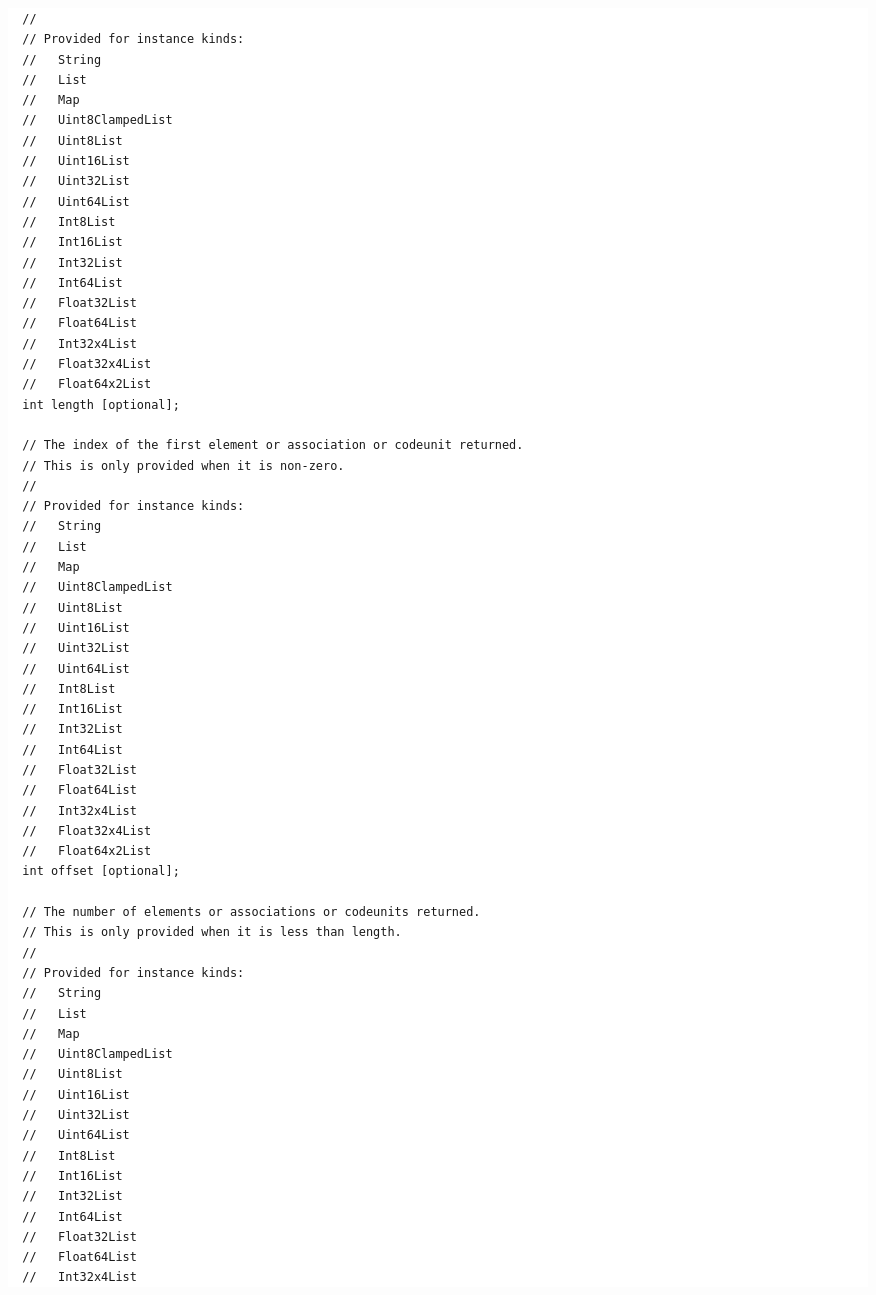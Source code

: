 ```
  //
  // Provided for instance kinds:
  //   String
  //   List
  //   Map
  //   Uint8ClampedList
  //   Uint8List
  //   Uint16List
  //   Uint32List
  //   Uint64List
  //   Int8List
  //   Int16List
  //   Int32List
  //   Int64List
  //   Float32List
  //   Float64List
  //   Int32x4List
  //   Float32x4List
  //   Float64x2List
  int length [optional];

  // The index of the first element or association or codeunit returned.
  // This is only provided when it is non-zero.
  //
  // Provided for instance kinds:
  //   String
  //   List
  //   Map
  //   Uint8ClampedList
  //   Uint8List
  //   Uint16List
  //   Uint32List
  //   Uint64List
  //   Int8List
  //   Int16List
  //   Int32List
  //   Int64List
  //   Float32List
  //   Float64List
  //   Int32x4List
  //   Float32x4List
  //   Float64x2List
  int offset [optional];

  // The number of elements or associations or codeunits returned.
  // This is only provided when it is less than length.
  //
  // Provided for instance kinds:
  //   String
  //   List
  //   Map
  //   Uint8ClampedList
  //   Uint8List
  //   Uint16List
  //   Uint32List
  //   Uint64List
  //   Int8List
  //   Int16List
  //   Int32List
  //   Int64List
  //   Float32List
  //   Float64List
  //   Int32x4List
```

[JSON-RPC 2.0]: http://www.jsonrpc.org/specification
[discuss-list]: https://groups.google.com/a/dartlang.org/forum/#!forum/observatory-discuss